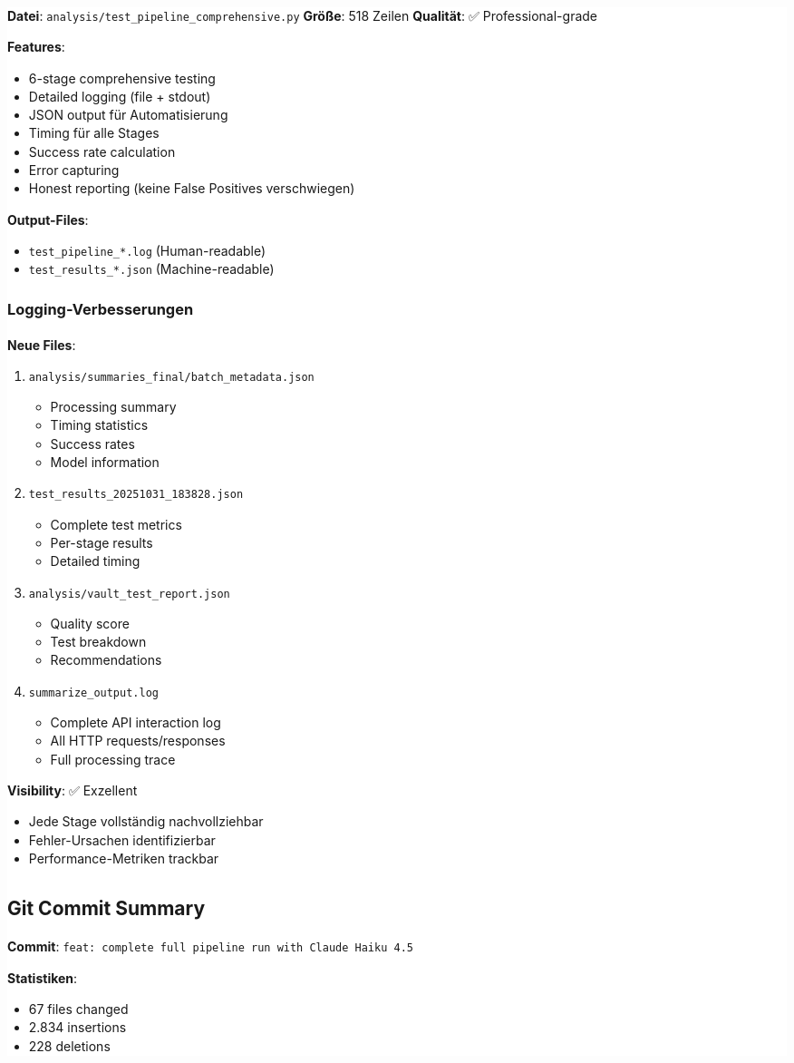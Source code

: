 **Datei**: `analysis/test_pipeline_comprehensive.py`
**Größe**: 518 Zeilen
**Qualität**: ✅ Professional-grade

**Features**:
- 6-stage comprehensive testing
- Detailed logging (file + stdout)
- JSON output für Automatisierung
- Timing für alle Stages
- Success rate calculation
- Error capturing
- Honest reporting (keine False Positives verschwiegen)

**Output-Files**:
- `test_pipeline_*.log` (Human-readable)
- `test_results_*.json` (Machine-readable)

### Logging-Verbesserungen

**Neue Files**:
1. `analysis/summaries_final/batch_metadata.json`
   - Processing summary
   - Timing statistics
   - Success rates
   - Model information

2. `test_results_20251031_183828.json`
   - Complete test metrics
   - Per-stage results
   - Detailed timing

3. `analysis/vault_test_report.json`
   - Quality score
   - Test breakdown
   - Recommendations

4. `summarize_output.log`
   - Complete API interaction log
   - All HTTP requests/responses
   - Full processing trace

**Visibility**: ✅ Exzellent
- Jede Stage vollständig nachvollziehbar
- Fehler-Ursachen identifizierbar
- Performance-Metriken trackbar

## Git Commit Summary

**Commit**: `feat: complete full pipeline run with Claude Haiku 4.5`

**Statistiken**:
- 67 files changed
- 2.834 insertions
- 228 deletions
